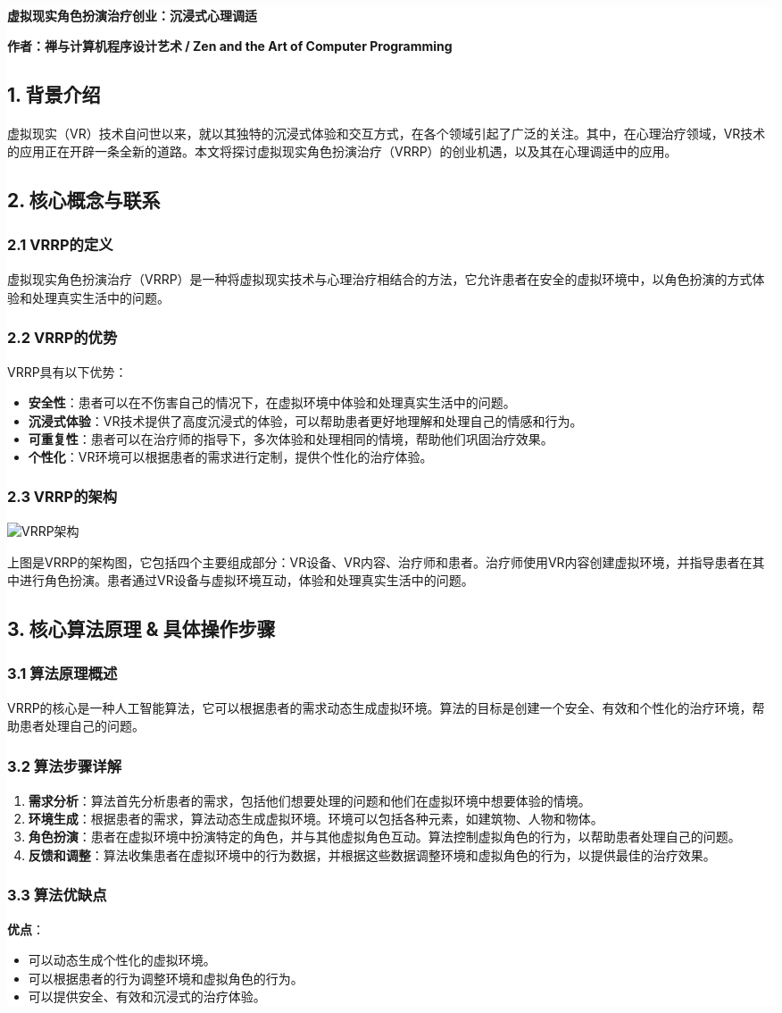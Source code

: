                  

**虚拟现实角色扮演治疗创业：沉浸式心理调适**

**作者：禅与计算机程序设计艺术 / Zen and the Art of Computer Programming**

## 1. 背景介绍

虚拟现实（VR）技术自问世以来，就以其独特的沉浸式体验和交互方式，在各个领域引起了广泛的关注。其中，在心理治疗领域，VR技术的应用正在开辟一条全新的道路。本文将探讨虚拟现实角色扮演治疗（VRRP）的创业机遇，以及其在心理调适中的应用。

## 2. 核心概念与联系

### 2.1 VRRP的定义

虚拟现实角色扮演治疗（VRRP）是一种将虚拟现实技术与心理治疗相结合的方法，它允许患者在安全的虚拟环境中，以角色扮演的方式体验和处理真实生活中的问题。

### 2.2 VRRP的优势

VRRP具有以下优势：

- **安全性**：患者可以在不伤害自己的情况下，在虚拟环境中体验和处理真实生活中的问题。
- **沉浸式体验**：VR技术提供了高度沉浸式的体验，可以帮助患者更好地理解和处理自己的情感和行为。
- **可重复性**：患者可以在治疗师的指导下，多次体验和处理相同的情境，帮助他们巩固治疗效果。
- **个性化**：VR环境可以根据患者的需求进行定制，提供个性化的治疗体验。

### 2.3 VRRP的架构

![VRRP架构](https://i.imgur.com/7Z8j9ZM.png)

上图是VRRP的架构图，它包括四个主要组成部分：VR设备、VR内容、治疗师和患者。治疗师使用VR内容创建虚拟环境，并指导患者在其中进行角色扮演。患者通过VR设备与虚拟环境互动，体验和处理真实生活中的问题。

## 3. 核心算法原理 & 具体操作步骤

### 3.1 算法原理概述

VRRP的核心是一种人工智能算法，它可以根据患者的需求动态生成虚拟环境。算法的目标是创建一个安全、有效和个性化的治疗环境，帮助患者处理自己的问题。

### 3.2 算法步骤详解

1. **需求分析**：算法首先分析患者的需求，包括他们想要处理的问题和他们在虚拟环境中想要体验的情境。
2. **环境生成**：根据患者的需求，算法动态生成虚拟环境。环境可以包括各种元素，如建筑物、人物和物体。
3. **角色扮演**：患者在虚拟环境中扮演特定的角色，并与其他虚拟角色互动。算法控制虚拟角色的行为，以帮助患者处理自己的问题。
4. **反馈和调整**：算法收集患者在虚拟环境中的行为数据，并根据这些数据调整环境和虚拟角色的行为，以提供最佳的治疗效果。

### 3.3 算法优缺点

**优点**：

- 可以动态生成个性化的虚拟环境。
- 可以根据患者的行为调整环境和虚拟角色的行为。
- 可以提供安全、有效和沉浸式的治疗体验。
